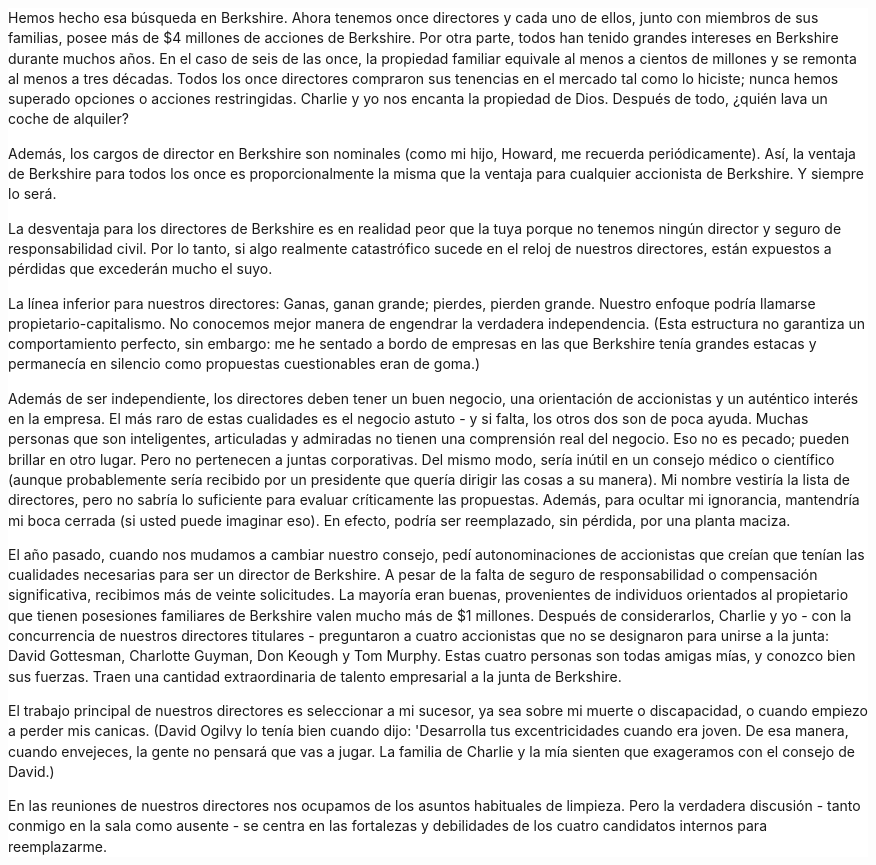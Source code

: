 
Hemos hecho esa búsqueda en Berkshire. Ahora tenemos once directores y cada uno de ellos, junto con miembros de sus familias, posee más de $4 millones de acciones de Berkshire. Por otra parte, todos han tenido grandes intereses en Berkshire durante muchos años. En el caso de seis de las once, la propiedad familiar equivale al menos a cientos de millones y se remonta al menos a tres décadas. Todos los once directores compraron sus tenencias en el mercado tal como lo hiciste; nunca hemos superado opciones o acciones restringidas. Charlie y yo nos encanta la propiedad de Dios. Después de todo, ¿quién lava un coche de alquiler?


Además, los cargos de director en Berkshire son nominales (como mi hijo, Howard, me recuerda periódicamente). Así, la ventaja de Berkshire para todos los once es proporcionalmente la misma que la ventaja para cualquier accionista de Berkshire. Y siempre lo será.


La desventaja para los directores de Berkshire es en realidad peor que la tuya porque no tenemos ningún director y seguro de responsabilidad civil. Por lo tanto, si algo realmente catastrófico sucede en el reloj de nuestros directores, están expuestos a pérdidas que excederán mucho el suyo.


La línea inferior para nuestros directores: Ganas, ganan grande; pierdes, pierden grande. Nuestro enfoque podría llamarse propietario-capitalismo. No conocemos mejor manera de engendrar la verdadera independencia. (Esta estructura no garantiza un comportamiento perfecto, sin embargo: me he sentado a bordo de empresas en las que Berkshire tenía grandes estacas y permanecía en silencio como propuestas cuestionables eran de goma.)


Además de ser independiente, los directores deben tener un buen negocio, una orientación de accionistas y un auténtico interés en la empresa. El más raro de estas cualidades es el negocio astuto - y si falta, los otros dos son de poca ayuda. Muchas personas que son inteligentes, articuladas y admiradas no tienen una comprensión real del negocio. Eso no es pecado; pueden brillar en otro lugar. Pero no pertenecen a juntas corporativas. Del mismo modo, sería inútil en un consejo médico o científico (aunque probablemente sería recibido por un presidente que quería dirigir las cosas a su manera). Mi nombre vestiría la lista de directores, pero no sabría lo suficiente para evaluar críticamente las propuestas. Además, para ocultar mi ignorancia, mantendría mi boca cerrada (si usted puede imaginar eso). En efecto, podría ser reemplazado, sin pérdida, por una planta maciza.



El año pasado, cuando nos mudamos a cambiar nuestro consejo, pedí autonominaciones de accionistas que creían que tenían las cualidades necesarias para ser un director de Berkshire. A pesar de la falta de seguro de responsabilidad o compensación significativa, recibimos más de veinte solicitudes. La mayoría eran buenas, provenientes de individuos orientados al propietario que tienen posesiones familiares de Berkshire valen mucho más de $1 millones. Después de considerarlos, Charlie y yo - con la concurrencia de nuestros directores titulares - preguntaron a cuatro accionistas que no se designaron para unirse a la junta: David Gottesman, Charlotte Guyman, Don Keough y Tom Murphy. Estas cuatro personas son todas amigas mías, y conozco bien sus fuerzas. Traen una cantidad extraordinaria de talento empresarial a la junta de Berkshire.


El trabajo principal de nuestros directores es seleccionar a mi sucesor, ya sea sobre mi muerte o discapacidad, o cuando empiezo a perder mis canicas. (David Ogilvy lo tenía bien cuando dijo: 'Desarrolla tus excentricidades cuando era joven. De esa manera, cuando envejeces, la gente no pensará que vas a jugar. La familia de Charlie y la mía sienten que exageramos con el consejo de David.)


En las reuniones de nuestros directores nos ocupamos de los asuntos habituales de limpieza. Pero la verdadera discusión - tanto conmigo en la sala como ausente - se centra en las fortalezas y debilidades de los cuatro candidatos internos para reemplazarme.

